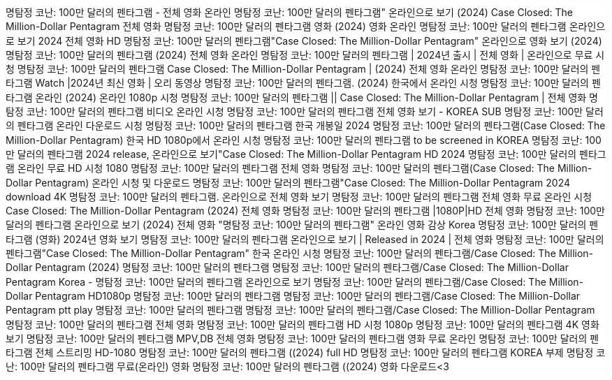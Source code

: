 명탐정 코난: 100만 달러의 펜타그램 - 전체 영화 온라인 명탐정 코난: 100만 달러의 펜타그램" 온라인으로 보기 (2024) Case Closed: The Million-Dollar Pentagram 전체 영화 명탐정 코난: 100만 달러의 펜타그램 영화 (2024) 영화 온라인 명탐정 코난: 100만 달러의 펜타그램 온라인으로 보기 2024 전체 영화 HD 명탐정 코난: 100만 달러의 펜타그램"Case Closed: The Million-Dollar Pentagram" 온라인으로 영화 보기 (2024) 명탐정 코난: 100만 달러의 펜타그램 (2024) 전체 영화 온라인 명탐정 코난: 100만 달러의 펜타그램 | 2024년 출시 | 전체 영화 | 온라인으로 무료 시청 명탐정 코난: 100만 달러의 펜타그램 Case Closed: The Million-Dollar Pentagram | (2024) 전체 영화 온라인 명탐정 코난: 100만 달러의 펜타그램 Watch |2024년 최신 영화 | 오리 동영상 명탐정 코난: 100만 달러의 펜타그램. (2024) 한국에서 온라인 시청 명탐정 코난: 100만 달러의 펜타그램 온라인 (2024) 온라인 1080p 시청 명탐정 코난: 100만 달러의 펜타그램 || Case Closed: The Million-Dollar Pentagram | 전체 영화 명탐정 코난: 100만 달러의 펜타그램 비디오 온라인 시청 명탐정 코난: 100만 달러의 펜타그램 전체 영화 보기 - KOREA SUB 명탐정 코난: 100만 달러의 펜타그램 온라인 다운로드 시청 명탐정 코난: 100만 달러의 펜타그램 한국 개봉일 2024 명탐정 코난: 100만 달러의 펜타그램(Case Closed: The Million-Dollar Pentagram) 한국 HD 1080p에서 온라인 시청 명탐정 코난: 100만 달러의 펜타그램 to be screened in KOREA 명탐정 코난: 100만 달러의 펜타그램 2024 release, 온라인으로 보기"Case Closed: The Million-Dollar Pentagram HD 2024 명탐정 코난: 100만 달러의 펜타그램 온라인 무료 HD 시청 1080 명탐정 코난: 100만 달러의 펜타그램 전체 영화 명탐정 코난: 100만 달러의 펜타그램(Case Closed: The Million-Dollar Pentagram) 온라인 시청 및 다운로드 명탐정 코난: 100만 달러의 펜타그램"Case Closed: The Million-Dollar Pentagram 2024 download 4K 명탐정 코난: 100만 달러의 펜타그램. 온라인으로 전체 영화 보기 명탐정 코난: 100만 달러의 펜타그램 전체 영화 무료 온라인 시청 Case Closed: The Million-Dollar Pentagram (2024) 전체 영화 명탐정 코난: 100만 달러의 펜타그램 |1080P|HD 전체 영화 명탐정 코난: 100만 달러의 펜타그램 온라인으로 보기 (2024) 전체 영화 "명탐정 코난: 100만 달러의 펜타그램" 온라인 영화 감상 Korea 명탐정 코난: 100만 달러의 펜타그램 (영화) 2024년 영화 보기 명탐정 코난: 100만 달러의 펜타그램 온라인으로 보기 | Released in 2024 | 전체 영화 명탐정 코난: 100만 달러의 펜타그램"Case Closed: The Million-Dollar Pentagram" 한국 온라인 시청 명탐정 코난: 100만 달러의 펜타그램/Case Closed: The Million-Dollar Pentagram (2024) 명탐정 코난: 100만 달러의 펜타그램 명탐정 코난: 100만 달러의 펜타그램/Case Closed: The Million-Dollar Pentagram Korea - 명탐정 코난: 100만 달러의 펜타그램 온라인으로 보기 명탐정 코난: 100만 달러의 펜타그램/Case Closed: The Million-Dollar Pentagram HD1080p 명탐정 코난: 100만 달러의 펜타그램 명탐정 코난: 100만 달러의 펜타그램/Case Closed: The Million-Dollar Pentagram ptt play 명탐정 코난: 100만 달러의 펜타그램 명탐정 코난: 100만 달러의 펜타그램/Case Closed: The Million-Dollar Pentagram 명탐정 코난: 100만 달러의 펜타그램 전체 영화 명탐정 코난: 100만 달러의 펜타그램 HD 시청 1080p 명탐정 코난: 100만 달러의 펜타그램 4K 영화 보기 명탐정 코난: 100만 달러의 펜타그램 MPV,DB 전체 영화 명탐정 코난: 100만 달러의 펜타그램 영화 무료 온라인 명탐정 코난: 100만 달러의 펜타그램 전체 스트리밍 HD-1080 명탐정 코난: 100만 달러의 펜타그램 ((2024) full HD 명탐정 코난: 100만 달러의 펜타그램 KOREA 부제 명탐정 코난: 100만 달러의 펜타그램 무료(온라인) 영화 명탐정 코난: 100만 달러의 펜타그램 ((2024) 영화 다운로드<3
